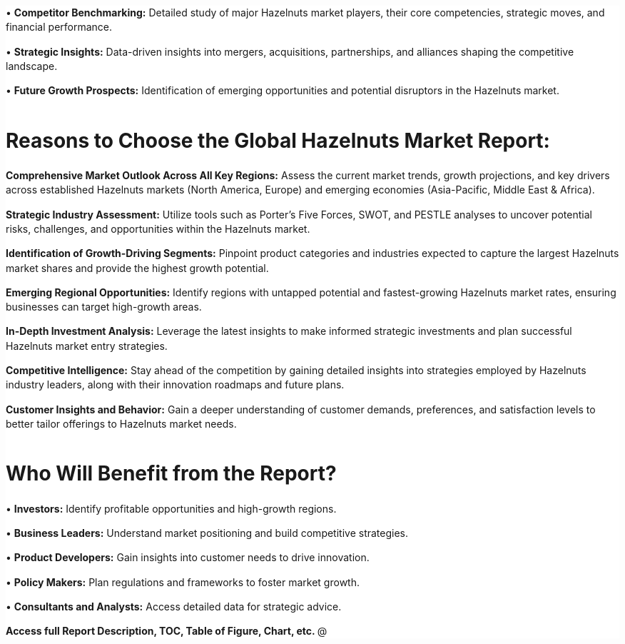 • <strong>Competitor Benchmarking:</strong> Detailed study of major Hazelnuts market players, their core competencies, strategic moves, and financial performance.

• <strong>Strategic Insights:</strong> Data-driven insights into mergers, acquisitions, partnerships, and alliances shaping the competitive landscape.

• <strong>Future Growth Prospects:</strong> Identification of emerging opportunities and potential disruptors in the Hazelnuts market.

# <strong>Reasons to Choose the Global Hazelnuts Market Report:</strong>

<strong>Comprehensive Market Outlook Across All Key Regions:</strong>
Assess the current market trends, growth projections, and key drivers across established Hazelnuts markets (North America, Europe) and emerging economies (Asia-Pacific, Middle East & Africa).

<strong>Strategic Industry Assessment:</strong>
Utilize tools such as Porter’s Five Forces, SWOT, and PESTLE analyses to uncover potential risks, challenges, and opportunities within the Hazelnuts market.

<strong>Identification of Growth-Driving Segments:</strong>
Pinpoint product categories and industries expected to capture the largest Hazelnuts market shares and provide the highest growth potential.

<strong>Emerging Regional Opportunities:</strong>
Identify regions with untapped potential and fastest-growing Hazelnuts market rates, ensuring businesses can target high-growth areas.

<strong>In-Depth Investment Analysis:</strong>
Leverage the latest insights to make informed strategic investments and plan successful Hazelnuts market entry strategies.

<strong>Competitive Intelligence:</strong>
Stay ahead of the competition by gaining detailed insights into strategies employed by Hazelnuts industry leaders, along with their innovation roadmaps and future plans.

<strong>Customer Insights and Behavior:</strong>
Gain a deeper understanding of customer demands, preferences, and satisfaction levels to better tailor offerings to Hazelnuts market needs.

# <strong>Who Will Benefit from the Report?</strong>

• <strong>Investors:</strong> Identify profitable opportunities and high-growth regions.

• <strong>Business Leaders:</strong> Understand market positioning and build competitive strategies.

• <strong>Product Developers:</strong> Gain insights into customer needs to drive innovation.

• <strong>Policy Makers:</strong> Plan regulations and frameworks to foster market growth.

• <strong>Consultants and Analysts:</strong> Access detailed data for strategic advice.
</ul>
<strong>Access full Report Description, TOC, Table of Figure, Chart, etc. </strong>@  <a href= style=color:#0000ff;></a></font>
